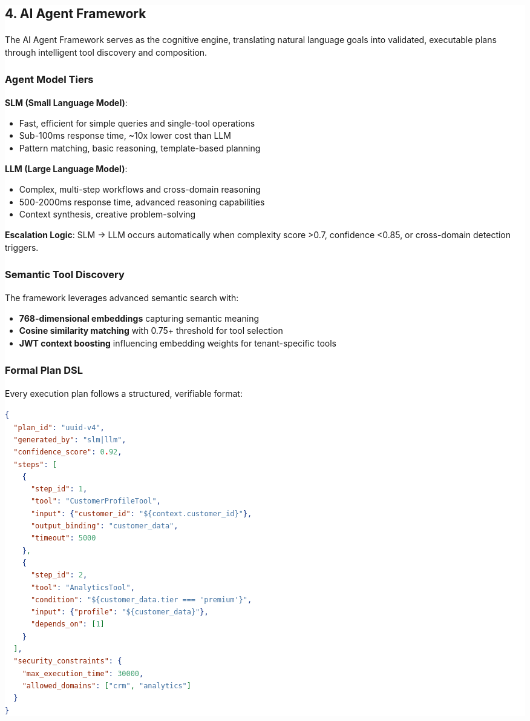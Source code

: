 
## 4. AI Agent Framework

The AI Agent Framework serves as the cognitive engine, translating natural language goals into validated, executable plans through intelligent tool discovery and composition.

### Agent Model Tiers

**SLM (Small Language Model)**:
- Fast, efficient for simple queries and single-tool operations
- Sub-100ms response time, ~10x lower cost than LLM
- Pattern matching, basic reasoning, template-based planning

**LLM (Large Language Model)**:  
- Complex, multi-step workflows and cross-domain reasoning
- 500-2000ms response time, advanced reasoning capabilities
- Context synthesis, creative problem-solving

**Escalation Logic**: SLM → LLM occurs automatically when complexity score >0.7, confidence <0.85, or cross-domain detection triggers.

### Semantic Tool Discovery

The framework leverages advanced semantic search with:
- **768-dimensional embeddings** capturing semantic meaning
- **Cosine similarity matching** with 0.75+ threshold for tool selection
- **JWT context boosting** influencing embedding weights for tenant-specific tools

### Formal Plan DSL

Every execution plan follows a structured, verifiable format:

```json
{
  "plan_id": "uuid-v4",
  "generated_by": "slm|llm",
  "confidence_score": 0.92,
  "steps": [
    {
      "step_id": 1,
      "tool": "CustomerProfileTool",
      "input": {"customer_id": "${context.customer_id}"},
      "output_binding": "customer_data",
      "timeout": 5000
    },
    {
      "step_id": 2,
      "tool": "AnalyticsTool", 
      "condition": "${customer_data.tier === 'premium'}",
      "input": {"profile": "${customer_data}"},
      "depends_on": [1]
    }
  ],
  "security_constraints": {
    "max_execution_time": 30000,
    "allowed_domains": ["crm", "analytics"]
  }
}
```
